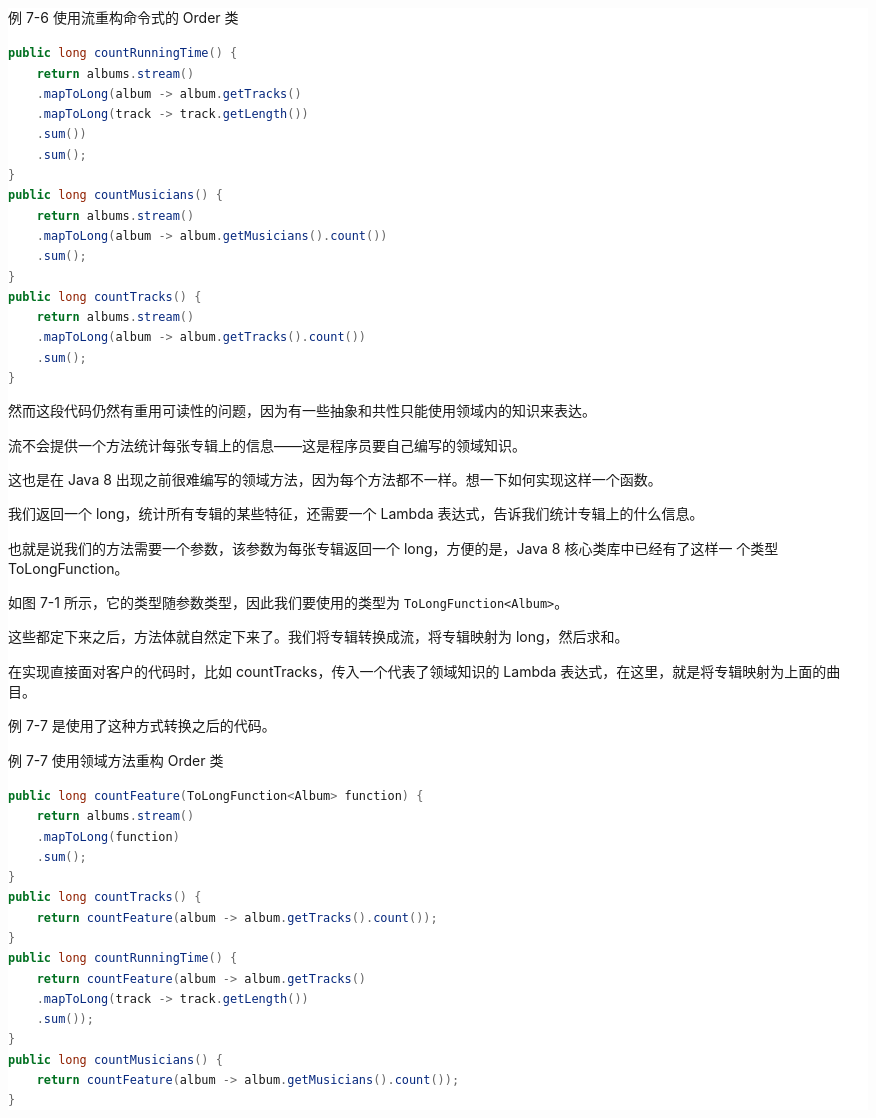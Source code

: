 例 7-6 使用流重构命令式的 Order 类

```java
public long countRunningTime() {
    return albums.stream()
    .mapToLong(album -> album.getTracks()
    .mapToLong(track -> track.getLength())
    .sum())
    .sum();
}
public long countMusicians() {
    return albums.stream()
    .mapToLong(album -> album.getMusicians().count())
    .sum();
}
public long countTracks() {
    return albums.stream()
    .mapToLong(album -> album.getTracks().count())
    .sum();
}
```

然而这段代码仍然有重用可读性的问题，因为有一些抽象和共性只能使用领域内的知识来表达。

流不会提供一个方法统计每张专辑上的信息——这是程序员要自己编写的领域知识。

这也是在 Java 8 出现之前很难编写的领域方法，因为每个方法都不一样。想一下如何实现这样一个函数。

我们返回一个 long，统计所有专辑的某些特征，还需要一个 Lambda 表达式，告诉我们统计专辑上的什么信息。

也就是说我们的方法需要一个参数，该参数为每张专辑返回一个 long，方便的是，Java 8 核心类库中已经有了这样一
个类型 ToLongFunction。

如图 7-1 所示，它的类型随参数类型，因此我们要使用的类型为 `ToLongFunction<Album>`。

这些都定下来之后，方法体就自然定下来了。我们将专辑转换成流，将专辑映射为 long，然后求和。

在实现直接面对客户的代码时，比如 countTracks，传入一个代表了领域知识的 Lambda 表达式，在这里，就是将专辑映射为上面的曲目。

例 7-7 是使用了这种方式转换之后的代码。

例 7-7 使用领域方法重构 Order 类

```java
public long countFeature(ToLongFunction<Album> function) {
    return albums.stream()
    .mapToLong(function)
    .sum();
}
public long countTracks() {
    return countFeature(album -> album.getTracks().count());
}
public long countRunningTime() {
    return countFeature(album -> album.getTracks()
    .mapToLong(track -> track.getLength())
    .sum());
}
public long countMusicians() {
    return countFeature(album -> album.getMusicians().count());
}
```
